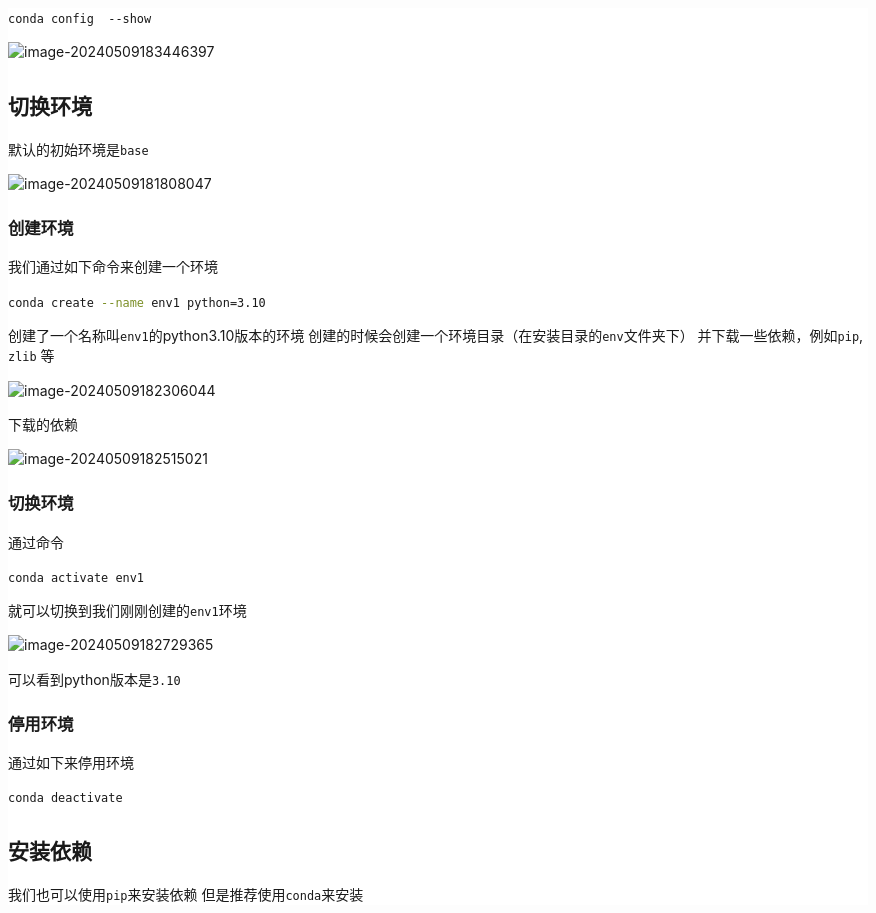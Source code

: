 ```
conda config  --show
```



![image-20240509183446397](\images\python-quick-start\image-20240509183446397.png)



## 切换环境
默认的初始环境是`base`

![image-20240509181808047](\images\python-quick-start\image-20240509181808047.png)

### 创建环境
我们通过如下命令来创建一个环境
```zsh
conda create --name env1 python=3.10
```
创建了一个名称叫`env1`的python3.10版本的环境
创建的时候会创建一个环境目录（在安装目录的`env`文件夹下）
并下载一些依赖，例如`pip`, `zlib` 等

![image-20240509182306044](\images\python-quick-start\image-20240509182306044.png)

下载的依赖

![image-20240509182515021](\images\python-quick-start\image-20240509182515021.png)

### 切换环境

通过命令
```
conda activate env1
```
就可以切换到我们刚刚创建的`env1`环境



![image-20240509182729365](\images\python-quick-start\image-20240509182729365.png)



可以看到python版本是`3.10`


### 停用环境

通过如下来停用环境
```
conda deactivate
```


## 安装依赖
我们也可以使用`pip`来安装依赖
但是推荐使用`conda`来安装
